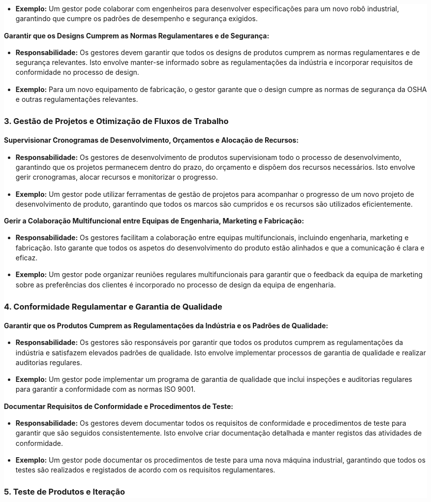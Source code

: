 * **Exemplo:** Um gestor pode colaborar com engenheiros para desenvolver especificações para um novo robô industrial, garantindo que cumpre os padrões de desempenho e segurança exigidos.

**Garantir que os Designs Cumprem as Normas Regulamentares e de Segurança:**

* **Responsabilidade:** Os gestores devem garantir que todos os designs de produtos cumprem as normas regulamentares e de segurança relevantes. Isto envolve manter-se informado sobre as regulamentações da indústria e incorporar requisitos de conformidade no processo de design.

* **Exemplo:** Para um novo equipamento de fabricação, o gestor garante que o design cumpre as normas de segurança da OSHA e outras regulamentações relevantes.

### 3. Gestão de Projetos e Otimização de Fluxos de Trabalho

**Supervisionar Cronogramas de Desenvolvimento, Orçamentos e Alocação de Recursos:**

* **Responsabilidade:** Os gestores de desenvolvimento de produtos supervisionam todo o processo de desenvolvimento, garantindo que os projetos permanecem dentro do prazo, do orçamento e dispõem dos recursos necessários. Isto envolve gerir cronogramas, alocar recursos e monitorizar o progresso.

* **Exemplo:** Um gestor pode utilizar ferramentas de gestão de projetos para acompanhar o progresso de um novo projeto de desenvolvimento de produto, garantindo que todos os marcos são cumpridos e os recursos são utilizados eficientemente.

**Gerir a Colaboração Multifuncional entre Equipas de Engenharia, Marketing e Fabricação:**

* **Responsabilidade:** Os gestores facilitam a colaboração entre equipas multifuncionais, incluindo engenharia, marketing e fabricação. Isto garante que todos os aspetos do desenvolvimento do produto estão alinhados e que a comunicação é clara e eficaz.

* **Exemplo:** Um gestor pode organizar reuniões regulares multifuncionais para garantir que o feedback da equipa de marketing sobre as preferências dos clientes é incorporado no processo de design da equipa de engenharia.

### 4. Conformidade Regulamentar e Garantia de Qualidade

**Garantir que os Produtos Cumprem as Regulamentações da Indústria e os Padrões de Qualidade:**

* **Responsabilidade:** Os gestores são responsáveis por garantir que todos os produtos cumprem as regulamentações da indústria e satisfazem elevados padrões de qualidade. Isto envolve implementar processos de garantia de qualidade e realizar auditorias regulares.

* **Exemplo:** Um gestor pode implementar um programa de garantia de qualidade que inclui inspeções e auditorias regulares para garantir a conformidade com as normas ISO 9001.

**Documentar Requisitos de Conformidade e Procedimentos de Teste:**

* **Responsabilidade:** Os gestores devem documentar todos os requisitos de conformidade e procedimentos de teste para garantir que são seguidos consistentemente. Isto envolve criar documentação detalhada e manter registos das atividades de conformidade.

* **Exemplo:** Um gestor pode documentar os procedimentos de teste para uma nova máquina industrial, garantindo que todos os testes são realizados e registados de acordo com os requisitos regulamentares.

### 5. Teste de Produtos e Iteração

